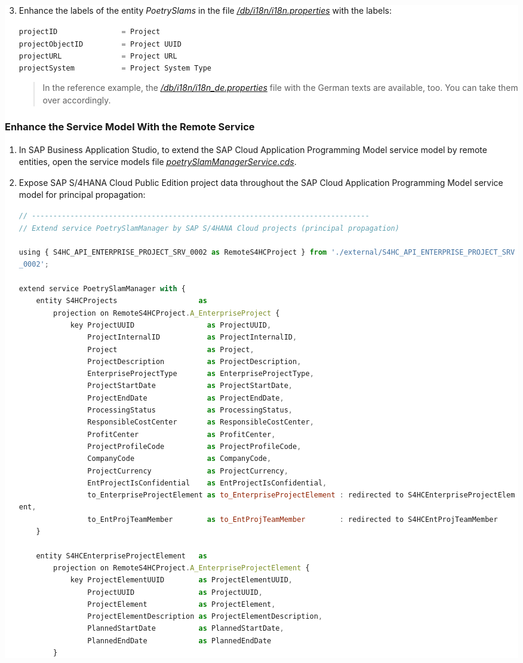 3. Enhance the labels of the entity *PoetrySlams* in the file [*/db/i18n/i18n.properties*](../../../tree/main-multi-tenant/db/i18n/i18n.properties) with the labels: 
    ```javascript
    projectID               = Project
    projectObjectID         = Project UUID
    projectURL              = Project URL
    projectSystem           = Project System Type
    ```
     > In the reference example, the [*/db/i18n/i18n_de.properties*](../../../tree/main-multi-tenant/db/i18n/i18n_de.properties) file with the German texts are available, too. You can take them over accordingly.

### Enhance the Service Model With the Remote Service

1. In SAP Business Application Studio, to extend the SAP Cloud Application Programming Model service model by remote entities, open the service models file [*poetrySlamManagerService.cds*](../../../tree/main-multi-tenant/srv/poetrySlamManagerService.cds).

2. Expose SAP S/4HANA Cloud Public Edition project data throughout the SAP Cloud Application Programming Model service model for principal propagation:

    ```javascript
    // -------------------------------------------------------------------------------
    // Extend service PoetrySlamManager by SAP S/4HANA Cloud projects (principal propagation)

    using { S4HC_API_ENTERPRISE_PROJECT_SRV_0002 as RemoteS4HCProject } from './external/S4HC_API_ENTERPRISE_PROJECT_SRV_0002';

    extend service PoetrySlamManager with {
        entity S4HCProjects                   as
            projection on RemoteS4HCProject.A_EnterpriseProject {
                key ProjectUUID                 as ProjectUUID,
                    ProjectInternalID           as ProjectInternalID,
                    Project                     as Project,
                    ProjectDescription          as ProjectDescription,
                    EnterpriseProjectType       as EnterpriseProjectType,
                    ProjectStartDate            as ProjectStartDate,
                    ProjectEndDate              as ProjectEndDate,
                    ProcessingStatus            as ProcessingStatus,
                    ResponsibleCostCenter       as ResponsibleCostCenter,
                    ProfitCenter                as ProfitCenter,
                    ProjectProfileCode          as ProjectProfileCode,
                    CompanyCode                 as CompanyCode,
                    ProjectCurrency             as ProjectCurrency,
                    EntProjectIsConfidential    as EntProjectIsConfidential,
                    to_EnterpriseProjectElement as to_EnterpriseProjectElement : redirected to S4HCEnterpriseProjectElement,
                    to_EntProjTeamMember        as to_EntProjTeamMember        : redirected to S4HCEntProjTeamMember
        }

        entity S4HCEnterpriseProjectElement   as
            projection on RemoteS4HCProject.A_EnterpriseProjectElement {
                key ProjectElementUUID        as ProjectElementUUID,
                    ProjectUUID               as ProjectUUID,
                    ProjectElement            as ProjectElement,
                    ProjectElementDescription as ProjectElementDescription,
                    PlannedStartDate          as PlannedStartDate,
                    PlannedEndDate            as PlannedEndDate
            }
